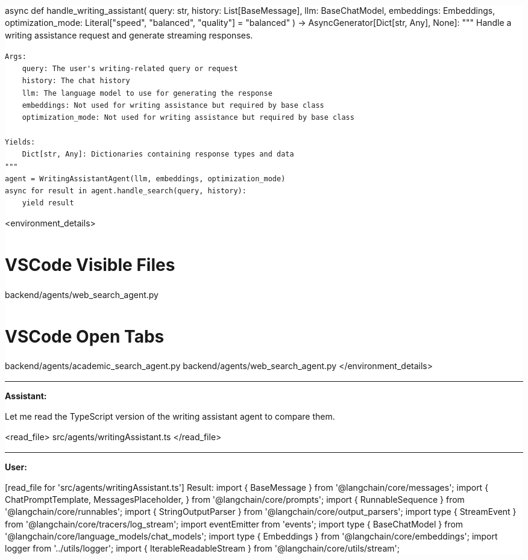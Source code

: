 async def handle_writing_assistant(
    query: str,
    history: List[BaseMessage],
    llm: BaseChatModel,
    embeddings: Embeddings,
    optimization_mode: Literal["speed", "balanced", "quality"] = "balanced"
) -> AsyncGenerator[Dict[str, Any], None]:
    """
    Handle a writing assistance request and generate streaming responses.

    Args:
        query: The user's writing-related query or request
        history: The chat history
        llm: The language model to use for generating the response
        embeddings: Not used for writing assistance but required by base class
        optimization_mode: Not used for writing assistance but required by base class

    Yields:
        Dict[str, Any]: Dictionaries containing response types and data
    """
    agent = WritingAssistantAgent(llm, embeddings, optimization_mode)
    async for result in agent.handle_search(query, history):
        yield result

<environment_details>
# VSCode Visible Files
backend/agents/web_search_agent.py

# VSCode Open Tabs
backend/agents/academic_search_agent.py
backend/agents/web_search_agent.py
</environment_details>

---

**Assistant:**

<thinking>
Let me read the TypeScript version of the writing assistant agent to compare them.
</thinking>

<read_file>
<path>src/agents/writingAssistant.ts</path>
</read_file>

---

**User:**

[read_file for 'src/agents/writingAssistant.ts'] Result:
import { BaseMessage } from '@langchain/core/messages';
import {
  ChatPromptTemplate,
  MessagesPlaceholder,
} from '@langchain/core/prompts';
import { RunnableSequence } from '@langchain/core/runnables';
import { StringOutputParser } from '@langchain/core/output_parsers';
import type { StreamEvent } from '@langchain/core/tracers/log_stream';
import eventEmitter from 'events';
import type { BaseChatModel } from '@langchain/core/language_models/chat_models';
import type { Embeddings } from '@langchain/core/embeddings';
import logger from '../utils/logger';
import { IterableReadableStream } from '@langchain/core/utils/stream';
